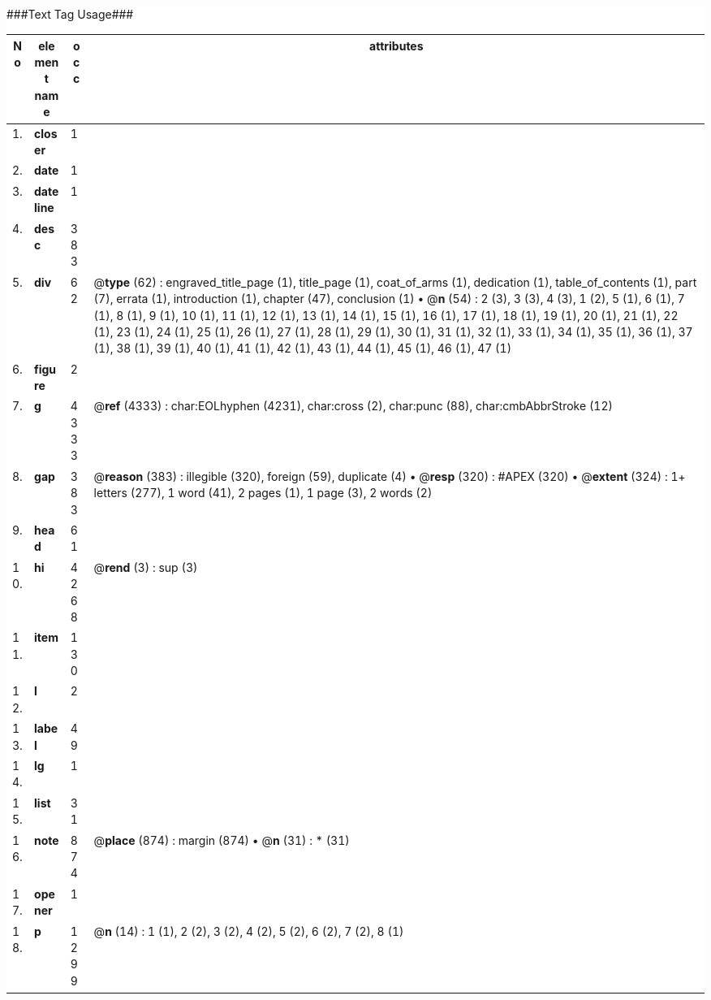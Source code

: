 
###Text Tag Usage###

|No|element name|occ|attributes|
|---|---|---|---|
|1.|__closer__|1||
|2.|__date__|1||
|3.|__dateline__|1||
|4.|__desc__|383||
|5.|__div__|62| @__type__ (62) : engraved_title_page (1), title_page (1), coat_of_arms (1), dedication (1), table_of_contents (1), part (7), errata (1), introduction (1), chapter (47), conclusion (1)  •  @__n__ (54) : 2 (3), 3 (3), 4 (3), 1 (2), 5 (1), 6 (1), 7 (1), 8 (1), 9 (1), 10 (1), 11 (1), 12 (1), 13 (1), 14 (1), 15 (1), 16 (1), 17 (1), 18 (1), 19 (1), 20 (1), 21 (1), 22 (1), 23 (1), 24 (1), 25 (1), 26 (1), 27 (1), 28 (1), 29 (1), 30 (1), 31 (1), 32 (1), 33 (1), 34 (1), 35 (1), 36 (1), 37 (1), 38 (1), 39 (1), 40 (1), 41 (1), 42 (1), 43 (1), 44 (1), 45 (1), 46 (1), 47 (1)|
|6.|__figure__|2||
|7.|__g__|4333| @__ref__ (4333) : char:EOLhyphen (4231), char:cross (2), char:punc (88), char:cmbAbbrStroke (12)|
|8.|__gap__|383| @__reason__ (383) : illegible (320), foreign (59), duplicate (4)  •  @__resp__ (320) : #APEX (320)  •  @__extent__ (324) : 1+ letters (277), 1 word (41), 2 pages (1), 1 page (3), 2 words (2)|
|9.|__head__|61||
|10.|__hi__|4268| @__rend__ (3) : sup (3)|
|11.|__item__|130||
|12.|__l__|2||
|13.|__label__|49||
|14.|__lg__|1||
|15.|__list__|31||
|16.|__note__|874| @__place__ (874) : margin (874)  •  @__n__ (31) : * (31)|
|17.|__opener__|1||
|18.|__p__|1299| @__n__ (14) : 1 (1), 2 (2), 3 (2), 4 (2), 5 (2), 6 (2), 7 (2), 8 (1)|